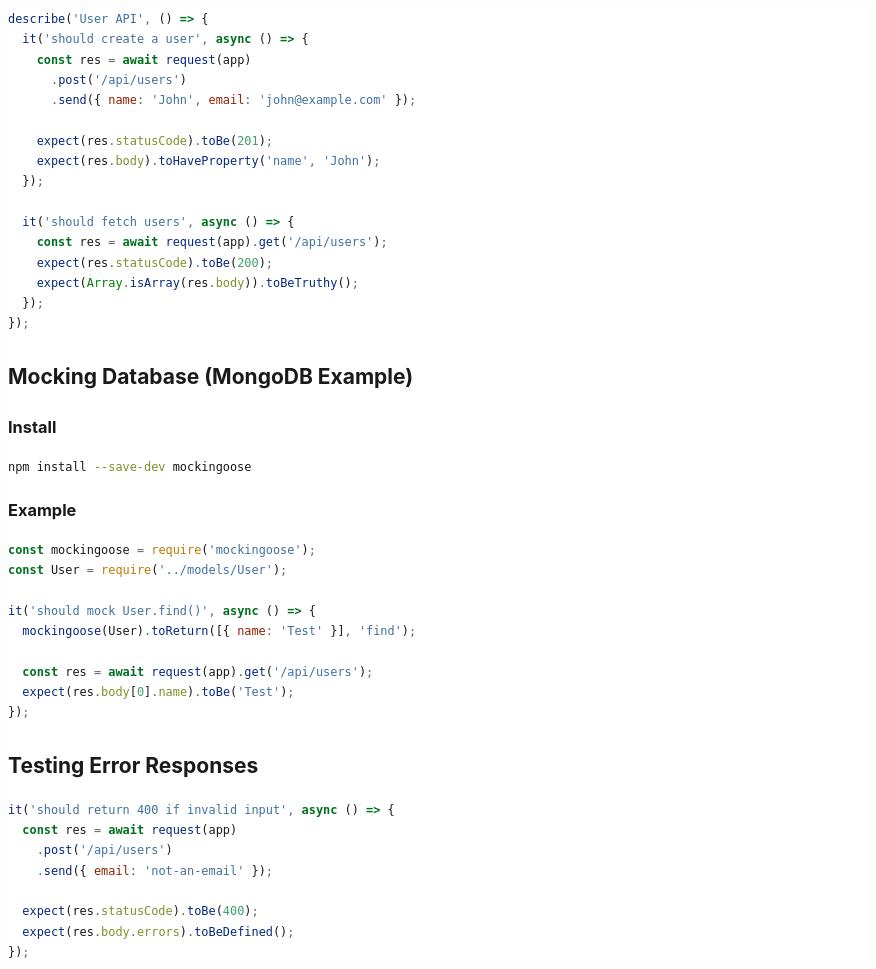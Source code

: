 ```javascript
describe('User API', () => {
  it('should create a user', async () => {
    const res = await request(app)
      .post('/api/users')
      .send({ name: 'John', email: 'john@example.com' });

    expect(res.statusCode).toBe(201);
    expect(res.body).toHaveProperty('name', 'John');
  });

  it('should fetch users', async () => {
    const res = await request(app).get('/api/users');
    expect(res.statusCode).toBe(200);
    expect(Array.isArray(res.body)).toBeTruthy();
  });
});
```

 

## Mocking Database (MongoDB Example)

### Install

```bash
npm install --save-dev mockingoose
```

### Example

```javascript
const mockingoose = require('mockingoose');
const User = require('../models/User');

it('should mock User.find()', async () => {
  mockingoose(User).toReturn([{ name: 'Test' }], 'find');

  const res = await request(app).get('/api/users');
  expect(res.body[0].name).toBe('Test');
});
```

 

## Testing Error Responses

```javascript
it('should return 400 if invalid input', async () => {
  const res = await request(app)
    .post('/api/users')
    .send({ email: 'not-an-email' });

  expect(res.statusCode).toBe(400);
  expect(res.body.errors).toBeDefined();
});
```
